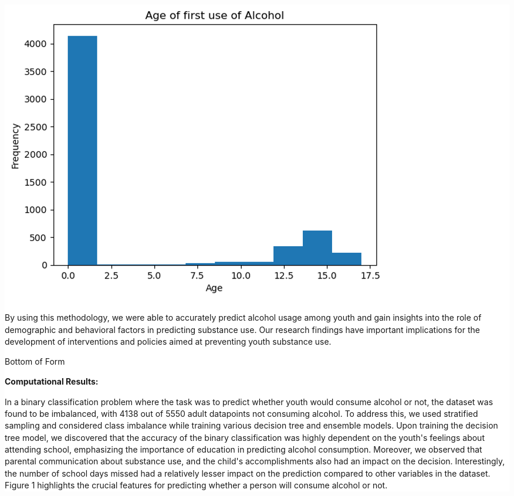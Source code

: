 ![Figure 2: Frequency at what age people try their first drink](/images/Figure2Harmful.png)



By using this methodology, we were able to accurately predict alcohol usage among youth and gain insights into the role of demographic and behavioral factors in predicting substance use. Our research findings have important implications for the development of interventions and policies aimed at preventing youth substance use.

Bottom of Form

**Computational Results:**

In a binary classification problem where the task was to predict whether youth would consume alcohol or not, the dataset was found to be imbalanced, with 4138 out of 5550 adult datapoints not consuming alcohol. To address this, we used stratified sampling and considered class imbalance while training various decision tree and ensemble models. Upon training the decision tree model, we discovered that the accuracy of the binary classification was highly dependent on the youth's feelings about attending school, emphasizing the importance of education in predicting alcohol consumption. Moreover, we observed that parental communication about substance use, and the child's accomplishments also had an impact on the decision. Interestingly, the number of school days missed had a relatively lesser impact on the prediction compared to other variables in the dataset. Figure 1 highlights the crucial features for predicting whether a person will consume alcohol or not.
